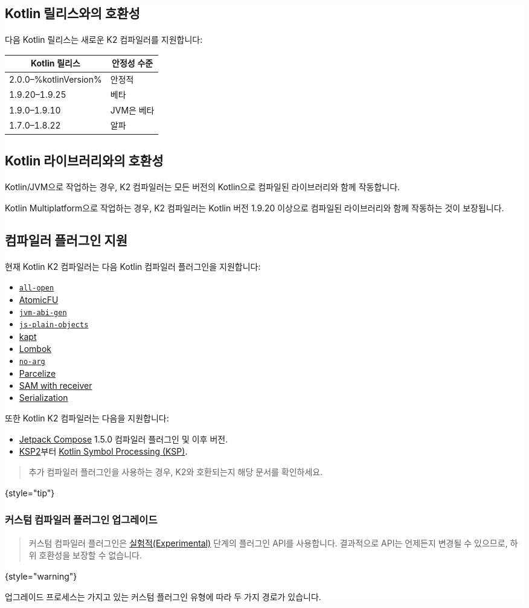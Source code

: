 ## Kotlin 릴리스와의 호환성

다음 Kotlin 릴리스는 새로운 K2 컴파일러를 지원합니다:

| Kotlin 릴리스     | 안정성 수준 |
|-------------------|-------------|
| 2.0.0–%kotlinVersion% | 안정적      |
| 1.9.20–1.9.25     | 베타        |
| 1.9.0–1.9.10      | JVM은 베타  |
| 1.7.0–1.8.22      | 알파        |

## Kotlin 라이브러리와의 호환성

Kotlin/JVM으로 작업하는 경우, K2 컴파일러는 모든 버전의 Kotlin으로 컴파일된 라이브러리와 함께 작동합니다.

Kotlin Multiplatform으로 작업하는 경우, K2 컴파일러는 Kotlin 버전 1.9.20 이상으로 컴파일된 라이브러리와 함께 작동하는 것이 보장됩니다.

## 컴파일러 플러그인 지원

현재 Kotlin K2 컴파일러는 다음 Kotlin 컴파일러 플러그인을 지원합니다:

*   [`all-open`](all-open-plugin.md)
*   [AtomicFU](https://github.com/Kotlin/kotlinx-atomicfu)
*   [`jvm-abi-gen`](https://github.com/JetBrains/kotlin/tree/master/plugins/jvm-abi-gen)
*   [`js-plain-objects`](https://github.com/JetBrains/kotlin/tree/master/plugins/js-plain-objects)
*   [kapt](whatsnew1920.md#preview-kapt-compiler-plugin-with-k2)
*   [Lombok](lombok.md)
*   [`no-arg`](no-arg-plugin.md)
*   [Parcelize](https://plugins.gradle.org/plugin/org.jetbrains.kotlin.plugin.parcelize)
*   [SAM with receiver](sam-with-receiver-plugin.md)
*   [Serialization](serialization.md)

또한 Kotlin K2 컴파일러는 다음을 지원합니다:

*   [Jetpack Compose](https://developer.android.com/jetpack/compose) 1.5.0 컴파일러 플러그인 및 이후 버전.
*   [KSP2](https://android-developers.googleblog.com/2023/12/ksp2-preview-kotlin-k2-standalone.html)부터 [Kotlin Symbol Processing (KSP)](ksp-overview.md).

> 추가 컴파일러 플러그인을 사용하는 경우, K2와 호환되는지 해당 문서를 확인하세요.
>
{style="tip"}

### 커스텀 컴파일러 플러그인 업그레이드

> 커스텀 컴파일러 플러그인은 [실험적(Experimental)](components-stability.md#stability-levels-explained) 단계의 플러그인 API를 사용합니다. 결과적으로 API는 언제든지 변경될 수 있으므로, 하위 호환성을 보장할 수 없습니다.
>
{style="warning"}

업그레이드 프로세스는 가지고 있는 커스텀 플러그인 유형에 따라 두 가지 경로가 있습니다.
